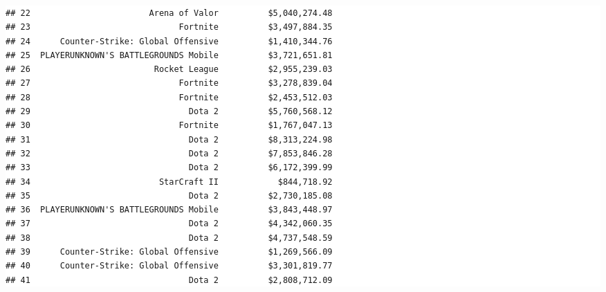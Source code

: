    ## 22                        Arena of Valor          $5,040,274.48
    ## 23                              Fortnite          $3,497,884.35
    ## 24      Counter-Strike: Global Offensive          $1,410,344.76
    ## 25  PLAYERUNKNOWN'S BATTLEGROUNDS Mobile          $3,721,651.81
    ## 26                         Rocket League          $2,955,239.03
    ## 27                              Fortnite          $3,278,839.04
    ## 28                              Fortnite          $2,453,512.03
    ## 29                                Dota 2          $5,760,568.12
    ## 30                              Fortnite          $1,767,047.13
    ## 31                                Dota 2          $8,313,224.98
    ## 32                                Dota 2          $7,853,846.28
    ## 33                                Dota 2          $6,172,399.99
    ## 34                          StarCraft II            $844,718.92
    ## 35                                Dota 2          $2,730,185.08
    ## 36  PLAYERUNKNOWN'S BATTLEGROUNDS Mobile          $3,843,448.97
    ## 37                                Dota 2          $4,342,060.35
    ## 38                                Dota 2          $4,737,548.59
    ## 39      Counter-Strike: Global Offensive          $1,269,566.09
    ## 40      Counter-Strike: Global Offensive          $3,301,819.77
    ## 41                                Dota 2          $2,808,712.09